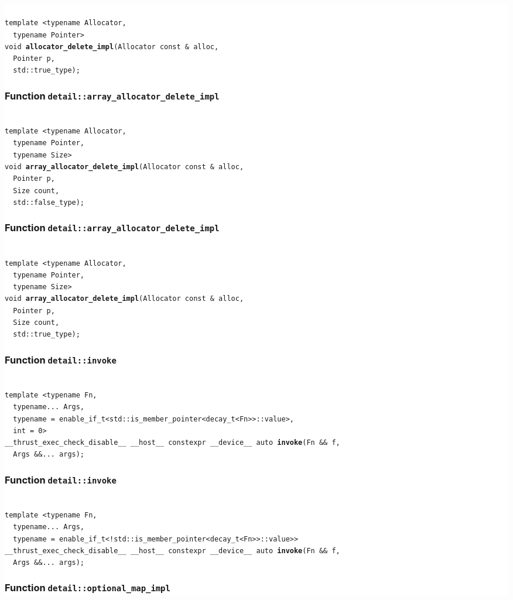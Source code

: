 <code class="doxybook">
<span>template &lt;typename Allocator,</span>
<span>&nbsp;&nbsp;typename Pointer&gt;</span>
<span>void </span><span><b>allocator_delete_impl</b>(Allocator const & alloc,</span>
<span>&nbsp;&nbsp;Pointer p,</span>
<span>&nbsp;&nbsp;std::true_type);</span></code>
<h3 id="function-array_allocator_delete_impl">
Function <code>detail::array&#95;allocator&#95;delete&#95;impl</code>
</h3>

<code class="doxybook">
<span>template &lt;typename Allocator,</span>
<span>&nbsp;&nbsp;typename Pointer,</span>
<span>&nbsp;&nbsp;typename Size&gt;</span>
<span>void </span><span><b>array_allocator_delete_impl</b>(Allocator const & alloc,</span>
<span>&nbsp;&nbsp;Pointer p,</span>
<span>&nbsp;&nbsp;Size count,</span>
<span>&nbsp;&nbsp;std::false_type);</span></code>
<h3 id="function-array_allocator_delete_impl">
Function <code>detail::array&#95;allocator&#95;delete&#95;impl</code>
</h3>

<code class="doxybook">
<span>template &lt;typename Allocator,</span>
<span>&nbsp;&nbsp;typename Pointer,</span>
<span>&nbsp;&nbsp;typename Size&gt;</span>
<span>void </span><span><b>array_allocator_delete_impl</b>(Allocator const & alloc,</span>
<span>&nbsp;&nbsp;Pointer p,</span>
<span>&nbsp;&nbsp;Size count,</span>
<span>&nbsp;&nbsp;std::true_type);</span></code>
<h3 id="function-invoke">
Function <code>detail::invoke</code>
</h3>

<code class="doxybook">
<span>template &lt;typename Fn,</span>
<span>&nbsp;&nbsp;typename... Args,</span>
<span>&nbsp;&nbsp;typename = enable&#95;if&#95;t&lt;std::is&#95;member&#95;pointer&lt;decay&#95;t&lt;Fn&gt;&gt;::value&gt;,</span>
<span>&nbsp;&nbsp;int = 0&gt;</span>
<span>__thrust_exec_check_disable__ __host__ constexpr __device__ auto </span><span><b>invoke</b>(Fn && f,</span>
<span>&nbsp;&nbsp;Args &&... args);</span></code>
<h3 id="function-invoke">
Function <code>detail::invoke</code>
</h3>

<code class="doxybook">
<span>template &lt;typename Fn,</span>
<span>&nbsp;&nbsp;typename... Args,</span>
<span>&nbsp;&nbsp;typename = enable&#95;if&#95;t&lt;!std::is&#95;member&#95;pointer&lt;decay&#95;t&lt;Fn&gt;&gt;::value&gt;&gt;</span>
<span>__thrust_exec_check_disable__ __host__ constexpr __device__ auto </span><span><b>invoke</b>(Fn && f,</span>
<span>&nbsp;&nbsp;Args &&... args);</span></code>
<h3 id="function-optional_map_impl">
Function <code>detail::optional&#95;map&#95;impl</code>
</h3>
